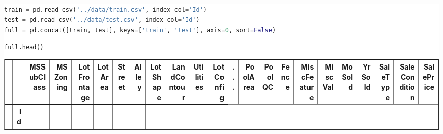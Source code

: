 ```python
train = pd.read_csv('../data/train.csv', index_col='Id')
test = pd.read_csv('../data/test.csv', index_col='Id')
full = pd.concat([train, test], keys=['train', 'test'], axis=0, sort=False)
```


```python
full.head()
```




<div>
<style scoped>
    .dataframe tbody tr th:only-of-type {
        vertical-align: middle;
    }

    .dataframe tbody tr th {
        vertical-align: top;
    }

    .dataframe thead th {
        text-align: right;
    }
</style>
<table border="1" class="dataframe">
  <thead>
    <tr style="text-align: right;">
      <th></th>
      <th></th>
      <th>MSSubClass</th>
      <th>MSZoning</th>
      <th>LotFrontage</th>
      <th>LotArea</th>
      <th>Street</th>
      <th>Alley</th>
      <th>LotShape</th>
      <th>LandContour</th>
      <th>Utilities</th>
      <th>LotConfig</th>
      <th>...</th>
      <th>PoolArea</th>
      <th>PoolQC</th>
      <th>Fence</th>
      <th>MiscFeature</th>
      <th>MiscVal</th>
      <th>MoSold</th>
      <th>YrSold</th>
      <th>SaleType</th>
      <th>SaleCondition</th>
      <th>SalePrice</th>
    </tr>
    <tr>
      <th></th>
      <th>Id</th>
      <th></th>
      <th></th>
      <th></th>
      <th></th>
      <th></th>
      <th></th>
      <th></th>
      <th></th>
      <th></th>
      <th></th>